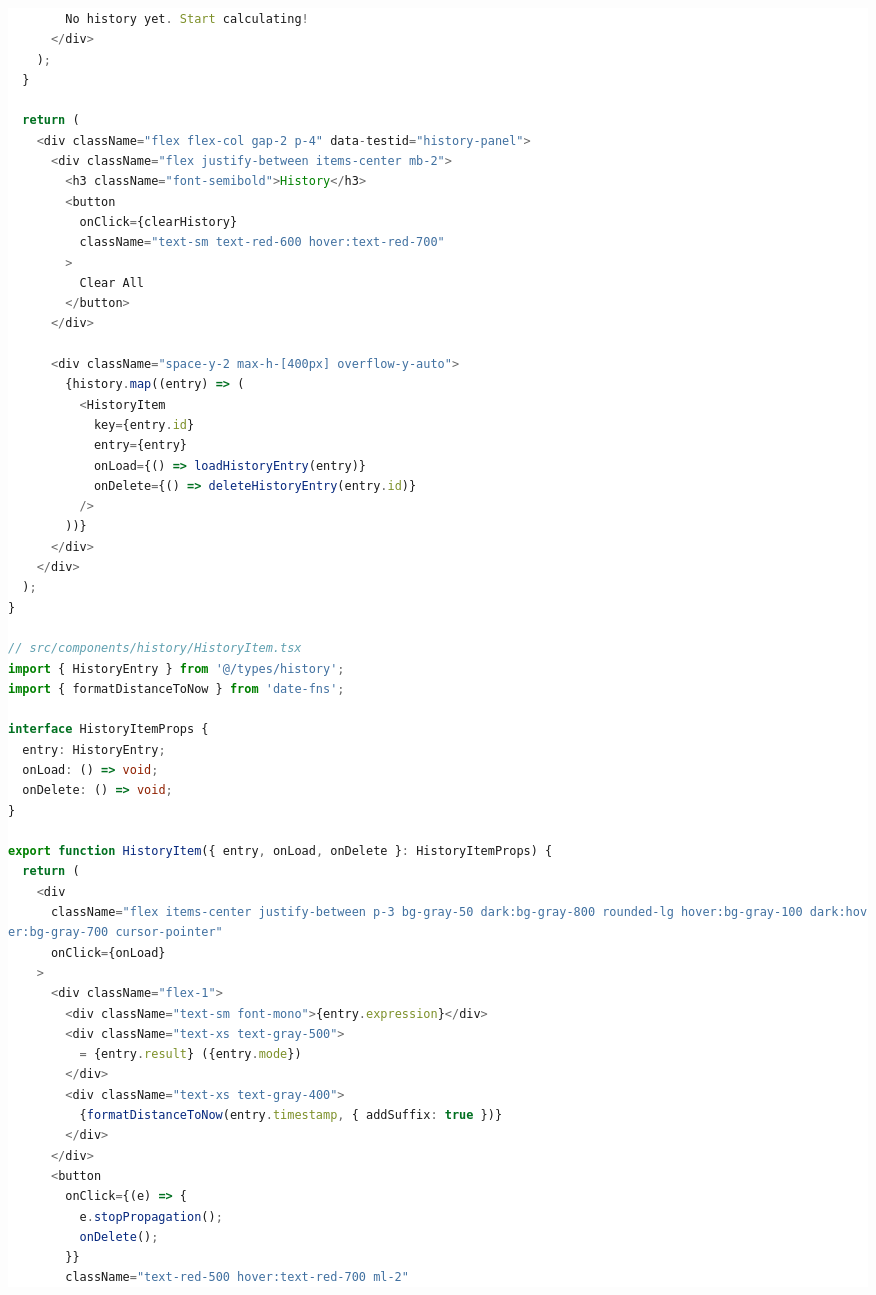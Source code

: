 ```typescript
        No history yet. Start calculating!
      </div>
    );
  }

  return (
    <div className="flex flex-col gap-2 p-4" data-testid="history-panel">
      <div className="flex justify-between items-center mb-2">
        <h3 className="font-semibold">History</h3>
        <button
          onClick={clearHistory}
          className="text-sm text-red-600 hover:text-red-700"
        >
          Clear All
        </button>
      </div>

      <div className="space-y-2 max-h-[400px] overflow-y-auto">
        {history.map((entry) => (
          <HistoryItem
            key={entry.id}
            entry={entry}
            onLoad={() => loadHistoryEntry(entry)}
            onDelete={() => deleteHistoryEntry(entry.id)}
          />
        ))}
      </div>
    </div>
  );
}

// src/components/history/HistoryItem.tsx
import { HistoryEntry } from '@/types/history';
import { formatDistanceToNow } from 'date-fns';

interface HistoryItemProps {
  entry: HistoryEntry;
  onLoad: () => void;
  onDelete: () => void;
}

export function HistoryItem({ entry, onLoad, onDelete }: HistoryItemProps) {
  return (
    <div
      className="flex items-center justify-between p-3 bg-gray-50 dark:bg-gray-800 rounded-lg hover:bg-gray-100 dark:hover:bg-gray-700 cursor-pointer"
      onClick={onLoad}
    >
      <div className="flex-1">
        <div className="text-sm font-mono">{entry.expression}</div>
        <div className="text-xs text-gray-500">
          = {entry.result} ({entry.mode})
        </div>
        <div className="text-xs text-gray-400">
          {formatDistanceToNow(entry.timestamp, { addSuffix: true })}
        </div>
      </div>
      <button
        onClick={(e) => {
          e.stopPropagation();
          onDelete();
        }}
        className="text-red-500 hover:text-red-700 ml-2"
```